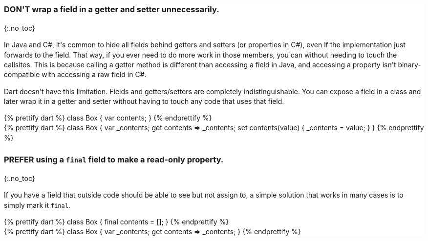 ### DON'T wrap a field in a getter and setter unnecessarily.
{:.no_toc}

In Java and C#, it's common to hide all fields behind getters and setters (or
properties in C#), even if the implementation just forwards to the field. That
way, if you ever need to do more work in those members, you can without needing
to touch the callsites. This is because calling a getter method is different
than accessing a field in Java, and accessing a property isn't binary-compatible
with accessing a raw field in C#.

Dart doesn't have this limitation. Fields and getters/setters are completely
indistinguishable. You can expose a field in a class and later wrap it in a
getter and setter without having to touch any code that uses that field.

<div class="good">
{% prettify dart %}
class Box {
  var contents;
}
{% endprettify %}
</div>

<div class="bad">
{% prettify dart %}
class Box {
  var _contents;
  get contents => _contents;
  set contents(value) {
    _contents = value;
  }
}
{% endprettify %}
</div>


### PREFER using a `final` field to make a read-only property.
{:.no_toc}

If you have a field that outside code should be able to see but not assign to, a
simple solution that works in many cases is to simply mark it `final`.

<div class="good">
{% prettify dart %}
class Box {
  final contents = [];
}
{% endprettify %}
</div>

<div class="bad">
{% prettify dart %}
class Box {
  var _contents;
  get contents => _contents;
}
{% endprettify %}
</div>
